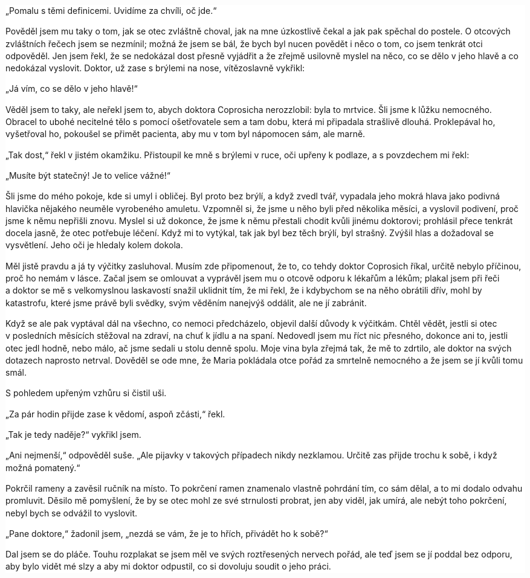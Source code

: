 „Pomalu s těmi definicemi. Uvidíme za chvíli, oč jde.“

Pověděl jsem mu taky o tom, jak se otec zvláštně choval, jak na mne úzkostlivě čekal a jak pak spěchal do postele. O otcových zvláštních řečech jsem se nezmínil; možná že jsem se bál, že bych byl nucen povědět i něco o tom, co jsem tenkrát otci odpověděl. Jen jsem řekl, že se nedokázal dost přesně vyjádřit a že zřejmě usilovně myslel na něco, co se dělo v jeho hlavě a co nedokázal vyslovit. Doktor, už zase s brýlemi na nose, vítězoslavně vykřikl:

„Já vím, co se dělo v jeho hlavě!“

Věděl jsem to taky, ale neřekl jsem to, abych doktora Coprosicha nerozzlobil: byla to mrtvice. Šli jsme k lůžku nemocného. Obracel to ubohé necitelné tělo s pomocí ošetřovatele sem a tam dobu, která mi připadala strašlivě dlouhá. Proklepával ho, vyšetřoval ho, pokoušel se přimět pacienta, aby mu v tom byl nápomocen sám, ale marně.

„Tak dost,“ řekl v jistém okamžiku. Přistoupil ke mně s brýlemi v ruce, oči upřeny k podlaze, a s povzdechem mi řekl:

„Musíte být statečný! Je to velice vážné!“

Šli jsme do mého pokoje, kde si umyl i obličej. Byl proto bez brýlí, a když zvedl tvář, vypadala jeho mokrá hlava jako podivná hlavička nějakého neuměle vyrobeného amuletu. Vzpomněl si, že jsme u něho byli před několika měsíci, a vyslovil podivení, proč jsme k němu nepřišli znovu. Myslel si už dokonce, že jsme k němu přestali chodit kvůli jinému doktorovi; prohlásil přece tenkrát docela jasně, že otec potřebuje léčení. Když mi to vytýkal, tak jak byl bez těch brýlí, byl strašný. Zvýšil hlas a dožadoval se vysvětlení. Jeho oči je hledaly kolem dokola.

Měl jistě pravdu a já ty výčitky zasluhoval. Musím zde připomenout, že to, co tehdy doktor Coprosich říkal, určitě nebylo příčinou, proč ho nemám v lásce. Začal jsem se omlouvat a vyprávěl jsem mu o otcově odporu k lékařům a lékům; plakal jsem při řeči a doktor se mě s velkomyslnou laskavostí snažil uklidnit tím, že mi řekl, že i kdybychom se na něho obrátili dřív, mohl by katastrofu, které jsme právě byli svědky, svým věděním nanejvýš oddálit, ale ne jí zabránit.

Když se ale pak vyptával dál na všechno, co nemoci předcházelo, objevil další důvody k výčitkám. Chtěl vědět, jestli si otec v posledních měsících stěžoval na zdraví, na chuť k jídlu a na spaní. Nedovedl jsem mu říct nic přesného, dokonce ani to, jestli otec jedl hodně, nebo málo, ač jsme sedali u stolu denně spolu. Moje vina byla zřejmá tak, že mě to zdrtilo, ale doktor na svých dotazech naprosto netrval. Dověděl se ode mne, že Maria pokládala otce pořád za smrtelně nemocného a že jsem se jí kvůli tomu smál.

S pohledem upřeným vzhůru si čistil uši.

„Za pár hodin přijde zase k vědomí, aspoň zčásti,“ řekl.

„Tak je tedy naděje?“ vykřikl jsem.

„Ani nejmenší,“ odpověděl suše. „Ale pijavky v takových případech nikdy nezklamou. Určitě zas přijde trochu k sobě, i když možná pomatený.“

Pokrčil rameny a zavěsil ručník na místo. To pokrčení ramen znamenalo vlastně pohrdání tím, co sám dělal, a to mi dodalo odvahu promluvit. Děsilo mě pomyšlení, že by se otec mohl ze své strnulosti probrat, jen aby viděl, jak umírá, ale nebýt toho pokrčení, nebyl bych se odvážil to vyslovit.

„Pane doktore,“ žadonil jsem, „nezdá se vám, že je to hřích, přivádět ho k sobě?“

Dal jsem se do pláče. Touhu rozplakat se jsem měl ve svých roztřesených nervech pořád, ale teď jsem se jí poddal bez odporu, aby bylo vidět mé slzy a aby mi doktor odpustil, co si dovoluju soudit o jeho práci.
